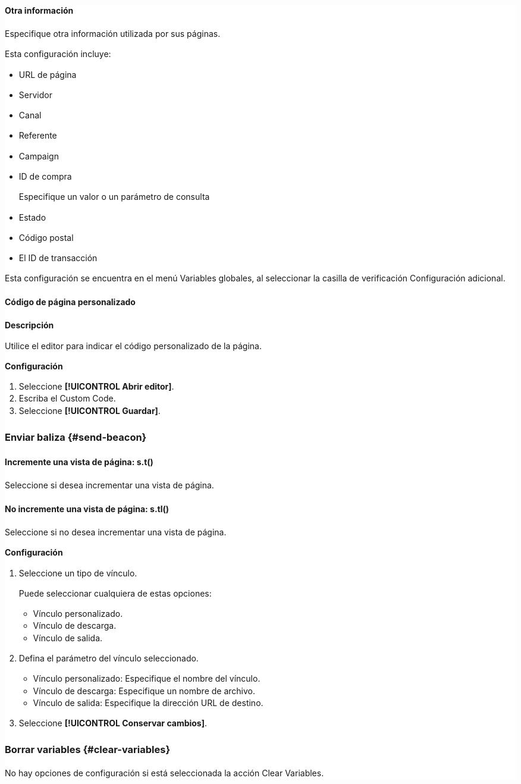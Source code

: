 #### Otra información

Especifique otra información utilizada por sus páginas.

Esta configuración incluye:

* URL de página
* Servidor
* Canal
* Referente
* Campaign
* ID de compra

   Especifique un valor o un parámetro de consulta

* Estado
* Código postal
* El ID de transacción

Esta configuración se encuentra en el menú Variables globales, al seleccionar la casilla de verificación Configuración adicional.

#### Código de página personalizado

**Descripción**

Utilice el editor para indicar el código personalizado de la página.

**Configuración**

1. Seleccione **[!UICONTROL Abrir editor]**.
1. Escriba el Custom Code.
1. Seleccione **[!UICONTROL Guardar]**.

### Enviar baliza {#send-beacon}

#### Incremente una vista de página: s.t()

Seleccione si desea incrementar una vista de página.

#### No incremente una vista de página: s.tl()

Seleccione si no desea incrementar una vista de página.

**Configuración**

1. Seleccione un tipo de vínculo.

   Puede seleccionar cualquiera de estas opciones:

   * Vínculo personalizado.
   * Vínculo de descarga.
   * Vínculo de salida.

1. Defina el parámetro del vínculo seleccionado.
   * Vínculo personalizado: Especifique el nombre del vínculo.
   * Vínculo de descarga: Especifique un nombre de archivo.
   * Vínculo de salida: Especifique la dirección URL de destino.
1. Seleccione **[!UICONTROL Conservar cambios]**.

### Borrar variables {#clear-variables}

No hay opciones de configuración si está seleccionada la acción Clear Variables.
